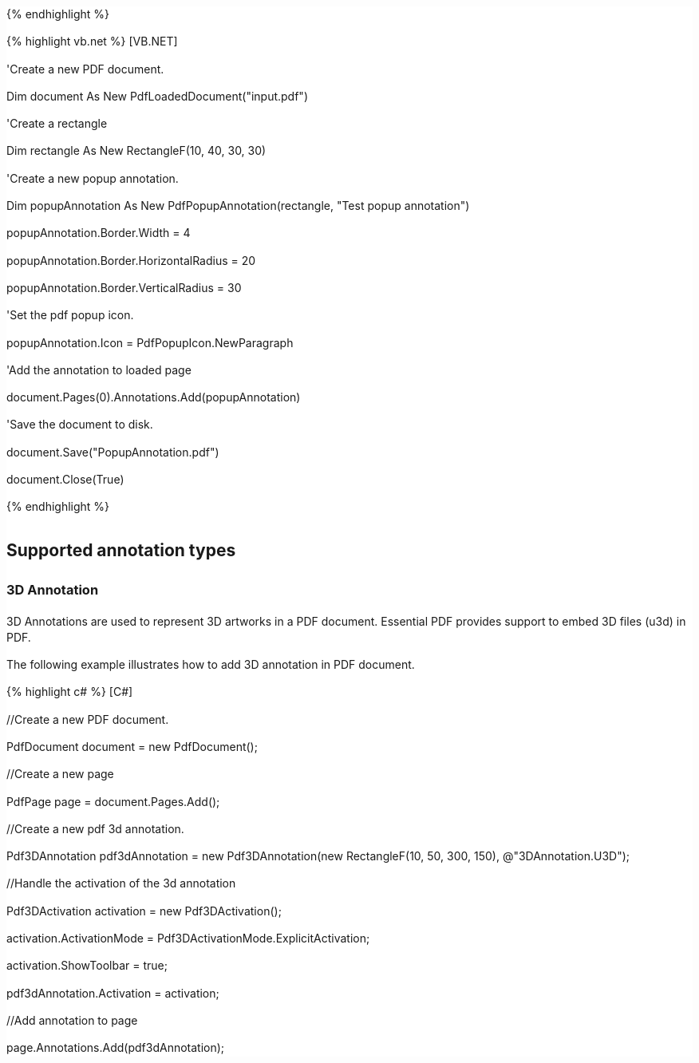 {% endhighlight %}

{% highlight vb.net %}
[VB.NET]      

'Create a new PDF document.

Dim document As New PdfLoadedDocument("input.pdf")

'Create a rectangle

Dim rectangle As New RectangleF(10, 40, 30, 30)

'Create a new popup annotation.

Dim popupAnnotation As New PdfPopupAnnotation(rectangle, "Test popup annotation")

popupAnnotation.Border.Width = 4

popupAnnotation.Border.HorizontalRadius = 20

popupAnnotation.Border.VerticalRadius = 30

'Set the pdf popup icon.

popupAnnotation.Icon = PdfPopupIcon.NewParagraph

'Add the annotation to loaded page

document.Pages(0).Annotations.Add(popupAnnotation)

'Save the document to disk.

document.Save("PopupAnnotation.pdf")

document.Close(True)



{% endhighlight %}

## Supported annotation types

### 3D Annotation

3D Annotations are used to represent 3D artworks in a PDF document. Essential PDF provides support to embed 3D files (u3d) in PDF. 

The following example illustrates how to add 3D annotation in PDF document.

{% highlight c# %}
[C#]

//Create a new PDF document.

PdfDocument document = new PdfDocument();

//Create a new page

PdfPage page = document.Pages.Add();

//Create a new pdf 3d annotation.

Pdf3DAnnotation pdf3dAnnotation = new Pdf3DAnnotation(new RectangleF(10, 50, 300, 150), @"3DAnnotation.U3D");

//Handle the activation of the 3d annotation

Pdf3DActivation activation = new Pdf3DActivation();

activation.ActivationMode = Pdf3DActivationMode.ExplicitActivation;

activation.ShowToolbar = true;

pdf3dAnnotation.Activation = activation;

//Add annotation to page

page.Annotations.Add(pdf3dAnnotation);